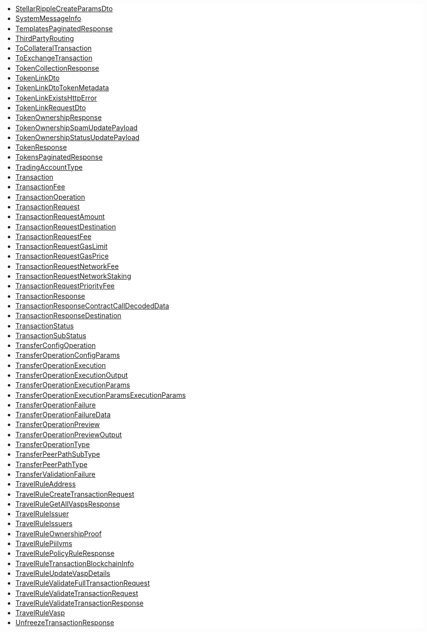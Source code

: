  - [StellarRippleCreateParamsDto](docs/StellarRippleCreateParamsDto.md)
 - [SystemMessageInfo](docs/SystemMessageInfo.md)
 - [TemplatesPaginatedResponse](docs/TemplatesPaginatedResponse.md)
 - [ThirdPartyRouting](docs/ThirdPartyRouting.md)
 - [ToCollateralTransaction](docs/ToCollateralTransaction.md)
 - [ToExchangeTransaction](docs/ToExchangeTransaction.md)
 - [TokenCollectionResponse](docs/TokenCollectionResponse.md)
 - [TokenLinkDto](docs/TokenLinkDto.md)
 - [TokenLinkDtoTokenMetadata](docs/TokenLinkDtoTokenMetadata.md)
 - [TokenLinkExistsHttpError](docs/TokenLinkExistsHttpError.md)
 - [TokenLinkRequestDto](docs/TokenLinkRequestDto.md)
 - [TokenOwnershipResponse](docs/TokenOwnershipResponse.md)
 - [TokenOwnershipSpamUpdatePayload](docs/TokenOwnershipSpamUpdatePayload.md)
 - [TokenOwnershipStatusUpdatePayload](docs/TokenOwnershipStatusUpdatePayload.md)
 - [TokenResponse](docs/TokenResponse.md)
 - [TokensPaginatedResponse](docs/TokensPaginatedResponse.md)
 - [TradingAccountType](docs/TradingAccountType.md)
 - [Transaction](docs/Transaction.md)
 - [TransactionFee](docs/TransactionFee.md)
 - [TransactionOperation](docs/TransactionOperation.md)
 - [TransactionRequest](docs/TransactionRequest.md)
 - [TransactionRequestAmount](docs/TransactionRequestAmount.md)
 - [TransactionRequestDestination](docs/TransactionRequestDestination.md)
 - [TransactionRequestFee](docs/TransactionRequestFee.md)
 - [TransactionRequestGasLimit](docs/TransactionRequestGasLimit.md)
 - [TransactionRequestGasPrice](docs/TransactionRequestGasPrice.md)
 - [TransactionRequestNetworkFee](docs/TransactionRequestNetworkFee.md)
 - [TransactionRequestNetworkStaking](docs/TransactionRequestNetworkStaking.md)
 - [TransactionRequestPriorityFee](docs/TransactionRequestPriorityFee.md)
 - [TransactionResponse](docs/TransactionResponse.md)
 - [TransactionResponseContractCallDecodedData](docs/TransactionResponseContractCallDecodedData.md)
 - [TransactionResponseDestination](docs/TransactionResponseDestination.md)
 - [TransactionStatus](docs/TransactionStatus.md)
 - [TransactionSubStatus](docs/TransactionSubStatus.md)
 - [TransferConfigOperation](docs/TransferConfigOperation.md)
 - [TransferOperationConfigParams](docs/TransferOperationConfigParams.md)
 - [TransferOperationExecution](docs/TransferOperationExecution.md)
 - [TransferOperationExecutionOutput](docs/TransferOperationExecutionOutput.md)
 - [TransferOperationExecutionParams](docs/TransferOperationExecutionParams.md)
 - [TransferOperationExecutionParamsExecutionParams](docs/TransferOperationExecutionParamsExecutionParams.md)
 - [TransferOperationFailure](docs/TransferOperationFailure.md)
 - [TransferOperationFailureData](docs/TransferOperationFailureData.md)
 - [TransferOperationPreview](docs/TransferOperationPreview.md)
 - [TransferOperationPreviewOutput](docs/TransferOperationPreviewOutput.md)
 - [TransferOperationType](docs/TransferOperationType.md)
 - [TransferPeerPathSubType](docs/TransferPeerPathSubType.md)
 - [TransferPeerPathType](docs/TransferPeerPathType.md)
 - [TransferValidationFailure](docs/TransferValidationFailure.md)
 - [TravelRuleAddress](docs/TravelRuleAddress.md)
 - [TravelRuleCreateTransactionRequest](docs/TravelRuleCreateTransactionRequest.md)
 - [TravelRuleGetAllVaspsResponse](docs/TravelRuleGetAllVaspsResponse.md)
 - [TravelRuleIssuer](docs/TravelRuleIssuer.md)
 - [TravelRuleIssuers](docs/TravelRuleIssuers.md)
 - [TravelRuleOwnershipProof](docs/TravelRuleOwnershipProof.md)
 - [TravelRulePiiIvms](docs/TravelRulePiiIvms.md)
 - [TravelRulePolicyRuleResponse](docs/TravelRulePolicyRuleResponse.md)
 - [TravelRuleTransactionBlockchainInfo](docs/TravelRuleTransactionBlockchainInfo.md)
 - [TravelRuleUpdateVaspDetails](docs/TravelRuleUpdateVaspDetails.md)
 - [TravelRuleValidateFullTransactionRequest](docs/TravelRuleValidateFullTransactionRequest.md)
 - [TravelRuleValidateTransactionRequest](docs/TravelRuleValidateTransactionRequest.md)
 - [TravelRuleValidateTransactionResponse](docs/TravelRuleValidateTransactionResponse.md)
 - [TravelRuleVasp](docs/TravelRuleVasp.md)
 - [UnfreezeTransactionResponse](docs/UnfreezeTransactionResponse.md)
